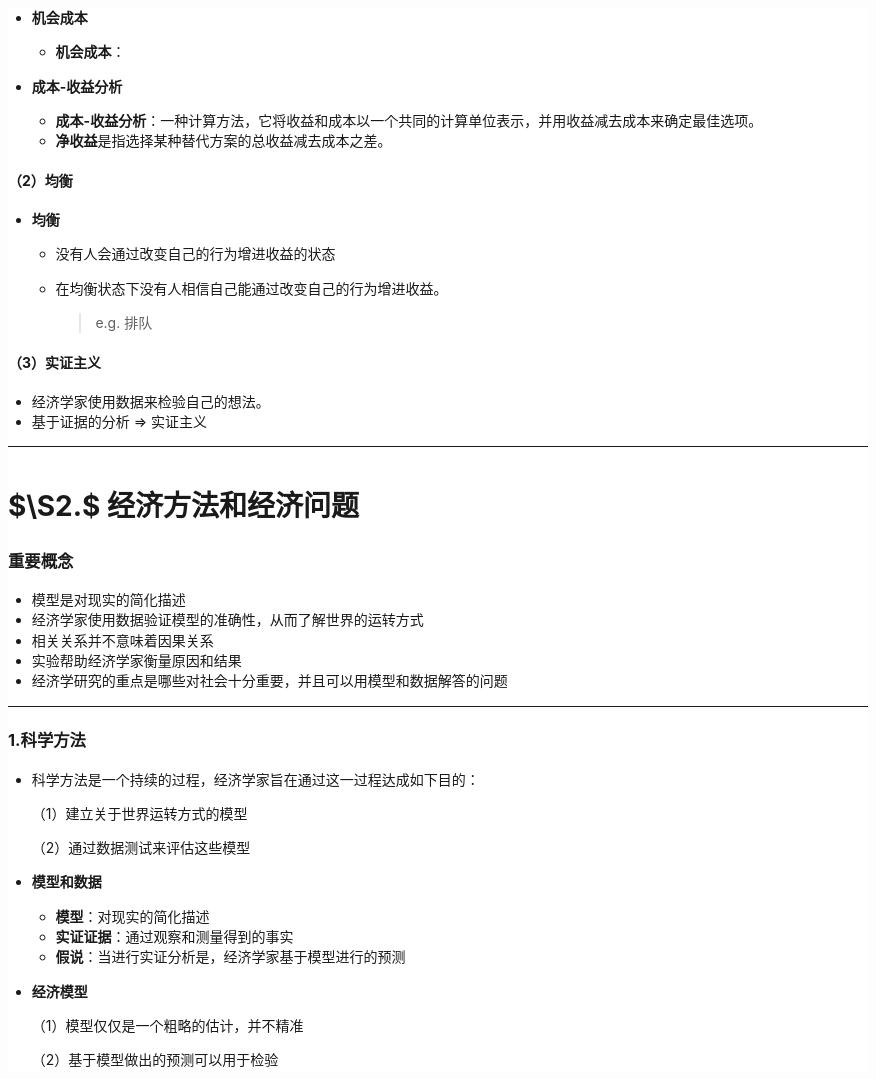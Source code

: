 * **机会成本**

  * **机会成本**：

* **成本-收益分析**
  * **成本-收益分析**：一种计算方法，它将收益和成本以一个共同的计算单位表示，并用收益减去成本来确定最佳选项。
  * **净收益**是指选择某种替代方案的总收益减去成本之差。

#### （2）均衡

* **均衡**

  * 没有人会通过改变自己的行为增进收益的状态

  * 在均衡状态下没有人相信自己能通过改变自己的行为增进收益。

    > e.g. 排队

#### （3）实证主义

* 经济学家使用数据来检验自己的想法。
* 基于证据的分析 => 实证主义



----------

# $\S2.$ 经济方法和经济问题

### 重要概念

* 模型是对现实的简化描述
* 经济学家使用数据验证模型的准确性，从而了解世界的运转方式
* 相关关系并不意味着因果关系
* 实验帮助经济学家衡量原因和结果
* 经济学研究的重点是哪些对社会十分重要，并且可以用模型和数据解答的问题

-------------

### 1.科学方法

* 科学方法是一个持续的过程，经济学家旨在通过这一过程达成如下目的：

  （1）建立关于世界运转方式的模型

  （2）通过数据测试来评估这些模型

* **模型和数据**

  * **模型**：对现实的简化描述
  * **实证证据**：通过观察和测量得到的事实
  * **假说**：当进行实证分析是，经济学家基于模型进行的预测

* **经济模型**

  （1）模型仅仅是一个粗略的估计，并不精准

  （2）基于模型做出的预测可以用于检验
